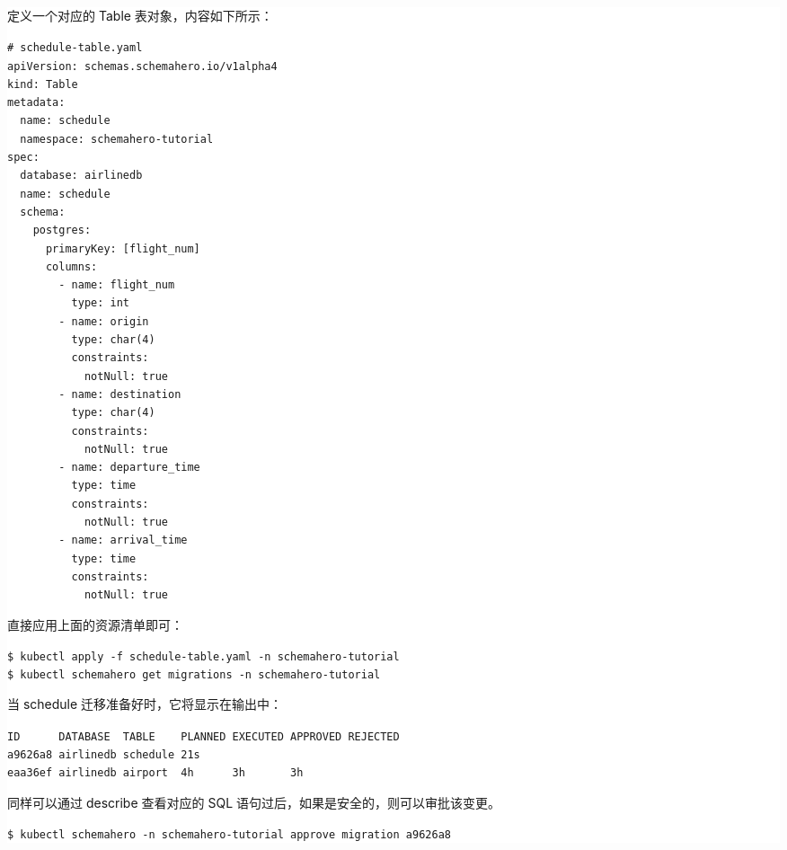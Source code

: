 定义一个对应的 Table 表对象，内容如下所示：

```
# schedule-table.yaml
apiVersion: schemas.schemahero.io/v1alpha4
kind: Table
metadata:
  name: schedule
  namespace: schemahero-tutorial
spec:
  database: airlinedb
  name: schedule
  schema:
    postgres:
      primaryKey: [flight_num]
      columns:
        - name: flight_num
          type: int
        - name: origin
          type: char(4)
          constraints:
            notNull: true
        - name: destination
          type: char(4)
          constraints:
            notNull: true
        - name: departure_time
          type: time
          constraints:
            notNull: true
        - name: arrival_time
          type: time
          constraints:
            notNull: true
```

直接应用上面的资源清单即可：

```
$ kubectl apply -f schedule-table.yaml -n schemahero-tutorial
$ kubectl schemahero get migrations -n schemahero-tutorial
```

当 schedule 迁移准备好时，它将显示在输出中：

```
ID      DATABASE  TABLE    PLANNED EXECUTED APPROVED REJECTED 
a9626a8 airlinedb schedule 21s 
eaa36ef airlinedb airport  4h      3h       3h
```

同样可以通过 describe 查看对应的 SQL 语句过后，如果是安全的，则可以审批该变更。

```
$ kubectl schemahero -n schemahero-tutorial approve migration a9626a8
```
